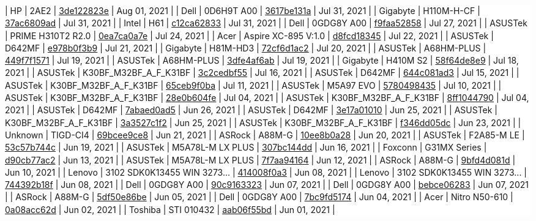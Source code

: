 | HP            | 2AE2                        | [3de122823e](https://linux-hardware.org/?probe=3de122823e) | Aug 01, 2021 |
| Dell          | 0D6H9T A00                  | [3617be131a](https://linux-hardware.org/?probe=3617be131a) | Jul 31, 2021 |
| Gigabyte      | H110M-H-CF                  | [37ac6809ad](https://linux-hardware.org/?probe=37ac6809ad) | Jul 31, 2021 |
| Intel         | H61                         | [c12ca62833](https://linux-hardware.org/?probe=c12ca62833) | Jul 31, 2021 |
| Dell          | 0GDG8Y A00                  | [f9faa52858](https://linux-hardware.org/?probe=f9faa52858) | Jul 27, 2021 |
| ASUSTek       | PRIME H310T2 R2.0           | [0ea7ca0a7e](https://linux-hardware.org/?probe=0ea7ca0a7e) | Jul 24, 2021 |
| Acer          | Aspire XC-895 V:1.0         | [d8fcd18345](https://linux-hardware.org/?probe=d8fcd18345) | Jul 22, 2021 |
| ASUSTek       | D642MF                      | [e978b0f3b9](https://linux-hardware.org/?probe=e978b0f3b9) | Jul 21, 2021 |
| Gigabyte      | H81M-HD3                    | [72cf6d1ac2](https://linux-hardware.org/?probe=72cf6d1ac2) | Jul 20, 2021 |
| ASUSTek       | A68HM-PLUS                  | [449f7f1571](https://linux-hardware.org/?probe=449f7f1571) | Jul 19, 2021 |
| ASUSTek       | A68HM-PLUS                  | [3dfe4af6ab](https://linux-hardware.org/?probe=3dfe4af6ab) | Jul 19, 2021 |
| Gigabyte      | H410M S2                    | [58f64de8e9](https://linux-hardware.org/?probe=58f64de8e9) | Jul 18, 2021 |
| ASUSTek       | K30BF_M32BF_A_F_K31BF       | [3c2cedbf55](https://linux-hardware.org/?probe=3c2cedbf55) | Jul 16, 2021 |
| ASUSTek       | D642MF                      | [644c081ad3](https://linux-hardware.org/?probe=644c081ad3) | Jul 15, 2021 |
| ASUSTek       | K30BF_M32BF_A_F_K31BF       | [65ceb9f0ba](https://linux-hardware.org/?probe=65ceb9f0ba) | Jul 11, 2021 |
| ASUSTek       | M5A97 EVO                   | [5780498435](https://linux-hardware.org/?probe=5780498435) | Jul 10, 2021 |
| ASUSTek       | K30BF_M32BF_A_F_K31BF       | [28e0b604fe](https://linux-hardware.org/?probe=28e0b604fe) | Jul 04, 2021 |
| ASUSTek       | K30BF_M32BF_A_F_K31BF       | [8ff1044790](https://linux-hardware.org/?probe=8ff1044790) | Jul 04, 2021 |
| ASUSTek       | D642MF                      | [7abaed0ad5](https://linux-hardware.org/?probe=7abaed0ad5) | Jun 26, 2021 |
| ASUSTek       | D642MF                      | [3e17a01010](https://linux-hardware.org/?probe=3e17a01010) | Jun 25, 2021 |
| ASUSTek       | K30BF_M32BF_A_F_K31BF       | [3a3527c1f2](https://linux-hardware.org/?probe=3a3527c1f2) | Jun 25, 2021 |
| ASUSTek       | K30BF_M32BF_A_F_K31BF       | [f346dd05dc](https://linux-hardware.org/?probe=f346dd05dc) | Jun 23, 2021 |
| Unknown       | TIGD-CI4                    | [69bcee9ce8](https://linux-hardware.org/?probe=69bcee9ce8) | Jun 21, 2021 |
| ASRock        | A88M-G                      | [10ee8b0a28](https://linux-hardware.org/?probe=10ee8b0a28) | Jun 20, 2021 |
| ASUSTek       | F2A85-M LE                  | [53c57b744c](https://linux-hardware.org/?probe=53c57b744c) | Jun 19, 2021 |
| ASUSTek       | M5A78L-M LX PLUS            | [307bc144dd](https://linux-hardware.org/?probe=307bc144dd) | Jun 16, 2021 |
| Foxconn       | G31MX Series                | [d90cb77ac2](https://linux-hardware.org/?probe=d90cb77ac2) | Jun 13, 2021 |
| ASUSTek       | M5A78L-M LX PLUS            | [7f7aa94164](https://linux-hardware.org/?probe=7f7aa94164) | Jun 12, 2021 |
| ASRock        | A88M-G                      | [9bfd4d081d](https://linux-hardware.org/?probe=9bfd4d081d) | Jun 10, 2021 |
| Lenovo        | 3102 SDK0K13455 WIN 3273... | [414008f0a3](https://linux-hardware.org/?probe=414008f0a3) | Jun 08, 2021 |
| Lenovo        | 3102 SDK0K13455 WIN 3273... | [744392b18f](https://linux-hardware.org/?probe=744392b18f) | Jun 08, 2021 |
| Dell          | 0GDG8Y A00                  | [90c9163323](https://linux-hardware.org/?probe=90c9163323) | Jun 07, 2021 |
| Dell          | 0GDG8Y A00                  | [bebce06283](https://linux-hardware.org/?probe=bebce06283) | Jun 07, 2021 |
| ASRock        | A88M-G                      | [5df50e86be](https://linux-hardware.org/?probe=5df50e86be) | Jun 05, 2021 |
| Dell          | 0GDG8Y A00                  | [7bc9fd5174](https://linux-hardware.org/?probe=7bc9fd5174) | Jun 04, 2021 |
| Acer          | Nitro N50-610               | [0a08acc62d](https://linux-hardware.org/?probe=0a08acc62d) | Jun 02, 2021 |
| Toshiba       | STI 010432                  | [aab06f55bd](https://linux-hardware.org/?probe=aab06f55bd) | Jun 01, 2021 |